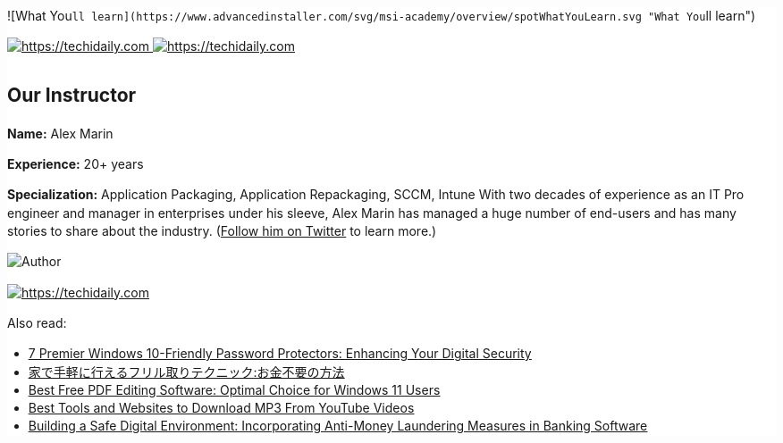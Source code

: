 ![What You`ll learn](https://www.advancedinstaller.com/svg/msi-academy/overview/spotWhatYouLearn.svg "What You`ll learn")


<a href="https://coinrule.sjv.io/c/5597632/1958378/18409" target="_top" id="1958378">
  <img src="//a.impactradius-go.com/display-ad/18409-1958378" border="0" alt="https://techidaily.com" width="728" height="90"/>
</a>
<img height="0" width="0" src="https://coinrule.sjv.io/i/5597632/1958378/18409" style="position:absolute;visibility:hidden;" border="0" />



<a href="https://appsumo.8odi.net/c/5597632/2118315/7443" target="_top" id="2118315">
  <img src="//a.impactradius-go.com/display-ad/7443-2118315" border="0" alt="https://techidaily.com" width="728" height="90"/>
</a>
<img height="0" width="0" src="https://appsumo.8odi.net/i/5597632/2118315/7443" style="position:absolute;visibility:hidden;" border="0" />


## Our Instructor

 **Name:**  Alex Marin

 **Experience:**  20+ years 

 **Specialization:**  Application Packaging, Application Repackaging, SCCM, Intune With two decades of experience as an IT Pro engineer and manager in enterprises under his sleeve, Alex Marin has managed a huge number of end-users and has many stories to share about the industry. ([Follow him on Twitter](https://twitter.com/AlexM%5FTweet) to learn more.) 

![Author](https://www.advancedinstaller.com/img/authors/alex-marin.png "Author")


<a href="https://aligracehair.sjv.io/c/5597632/1997630/19272" target="_top" id="1997630">
  <img src="//a.impactradius-go.com/display-ad/19272-1997630" border="0" alt="https://techidaily.com" width="300" height="90"/>
</a>
<img height="0" width="0" src="https://aligracehair.sjv.io/i/5597632/1997630/19272" style="position:absolute;visibility:hidden;" border="0" />


<ins class="adsbygoogle"
     style="display:block"
     data-ad-format="autorelaxed"
     data-ad-client="ca-pub-7571918770474297"
     data-ad-slot="1223367746"></ins>

<ins class="adsbygoogle"
     style="display:block"
     data-ad-client="ca-pub-7571918770474297"
     data-ad-slot="8358498916"
     data-ad-format="auto"
     data-full-width-responsive="true"></ins>

<span class="atpl-alsoreadstyle">Also read:</span>
<div><ul>
<li><a href="https://win-exclusive.techidaily.com/7-premier-windows-10-friendly-password-protectors-enhancing-your-digital-security/"><u>7 Premier Windows 10-Friendly Password Protectors: Enhancing Your Digital Security</u></a></li>
<li><a href="https://solve-lab.techidaily.com/iuwutuobpplusajiplusi7veobqplusihjoobioociplusodleodquodqpluswpluociuodhuocrplusodiplusodgplusocrzrjgyrph5hkui3opohjga7mlrnms5ui/"><u>家で手軽に行えるフリル取りテクニック:お金不要の方法</u></a></li>
<li><a href="https://win-exclusive.techidaily.com/best-free-pdf-editing-software-optimal-choice-for-windows-11-users/"><u>Best Free PDF Editing Software: Optimal Choice for Windows 11 Users</u></a></li>
<li><a href="https://win-exclusive.techidaily.com/best-tools-and-websites-to-download-mp3-from-youtube-videos/"><u>Best Tools and Websites to Download MP3 From YouTube Videos</u></a></li>
<li><a href="https://win-exclusive.techidaily.com/building-a-safe-digital-environment-incorporating-anti-money-laundering-measures-in-banking-software/"><u>Building a Safe Digital Environment: Incorporating Anti-Money Laundering Measures in Banking Software</u></a></li>